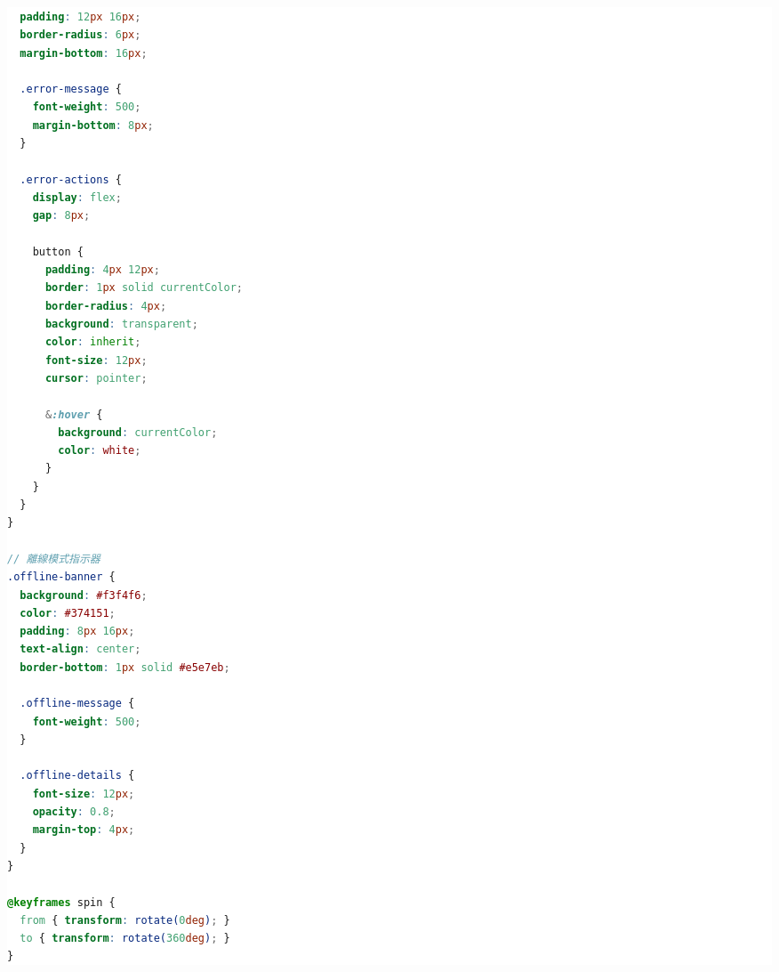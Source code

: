 ```scss
  padding: 12px 16px;
  border-radius: 6px;
  margin-bottom: 16px;

  .error-message {
    font-weight: 500;
    margin-bottom: 8px;
  }

  .error-actions {
    display: flex;
    gap: 8px;

    button {
      padding: 4px 12px;
      border: 1px solid currentColor;
      border-radius: 4px;
      background: transparent;
      color: inherit;
      font-size: 12px;
      cursor: pointer;

      &:hover {
        background: currentColor;
        color: white;
      }
    }
  }
}

// 離線模式指示器
.offline-banner {
  background: #f3f4f6;
  color: #374151;
  padding: 8px 16px;
  text-align: center;
  border-bottom: 1px solid #e5e7eb;

  .offline-message {
    font-weight: 500;
  }

  .offline-details {
    font-size: 12px;
    opacity: 0.8;
    margin-top: 4px;
  }
}

@keyframes spin {
  from { transform: rotate(0deg); }
  to { transform: rotate(360deg); }
}
```
